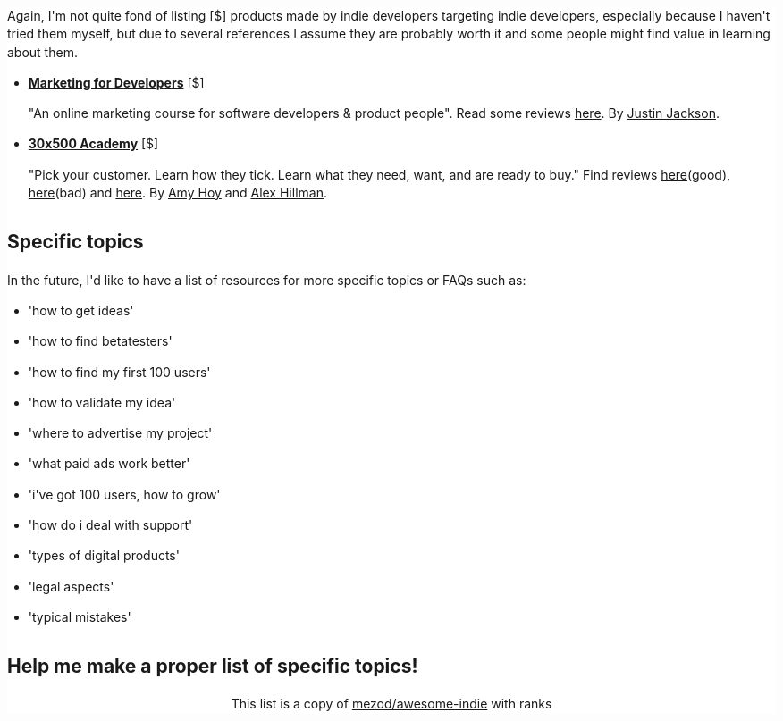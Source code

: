 Again, I'm not quite fond of listing [$] products made by indie developers targeting indie developers, especially because I haven't tried them myself, but due to several references I assume they are probably worth it and some people might find value in learning about them.

- **[Marketing for Developers](https://devmarketing.xyz/)** [$]

  "An online marketing course for software developers & product people". Read some reviews [here](https://www.producthunt.com/posts/marketing-for-developers). By [Justin Jackson](https://twitter.com/mijustin).
  
- **[30x500 Academy](https://30x500.com/academy/)** [$]

  "Pick your customer. Learn how they tick. Learn what they need, want, and are ready to buy." Find reviews [here](http://codefol.io/posts/30x500-why)(good), [here](https://news.ycombinator.com/item?id=8119354)(bad) and [here](https://www.quora.com/How-do-30x500-and-How-To-Make-Your-First-Dollar-compare). By [Amy Hoy](https://twitter.com/amyhoy) and [Alex Hillman](https://twitter.com/alexhillman). 




## Specific topics

In the future, I'd like to have a list of resources for more specific topics or FAQs such as: 

 - 'how to get ideas'
 
 
 
 - 'how to find betatesters'
 - 'how to find my first 100 users'
 
 
 - 'how to validate my idea'
 
 - 'where to advertise my project'
 - 'what paid ads work better'
 - 'i've got 100 users, how to grow'
 - 'how do i deal with support'
 - 'types of digital products'
 - 'legal aspects'
 
 - 'typical mistakes'
 
 
Help me make a proper list of specific topics!
---
<p align="center">
	This list is a copy of <a href="https://github.com/mezod/awesome-indie">mezod/awesome-indie</a> with ranks
</p>

